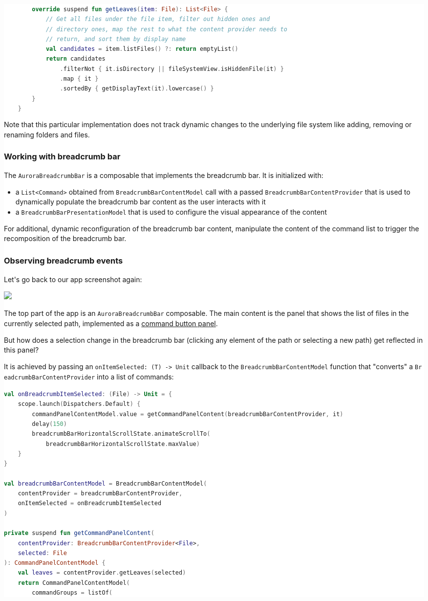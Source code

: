 ```kotlin
        override suspend fun getLeaves(item: File): List<File> {
            // Get all files under the file item, filter out hidden ones and
            // directory ones, map the rest to what the content provider needs to
            // return, and sort them by display name
            val candidates = item.listFiles() ?: return emptyList()
            return candidates
                .filterNot { it.isDirectory || fileSystemView.isHiddenFile(it) }
                .map { it }
                .sortedBy { getDisplayText(it).lowercase() }
        }
    }
```

Note that this particular implementation does not track dynamic changes to the underlying file system like adding, removing or renaming folders and files.

### Working with breadcrumb bar

The `AuroraBreadcrumbBar` is a composable that implements the breadcrumb bar. It is initialized with:

* a `List<Command>` obtained from `BreadcrumbBarContentModel` call with a passed `BreadcrumbBarContentProvider` that is used to dynamically populate the breadcrumb bar content as the user interacts with it
* a `BreadcrumbBarPresentationModel` that is used to configure the visual appearance of the content

For additional, dynamic reconfiguration of the breadcrumb bar content, manipulate the content of the command list to trigger the recomposition of the breadcrumb bar.

### Observing breadcrumb events

Let's go back to our app screenshot again:

<img src="https://raw.githubusercontent.com/kirill-grouchnikov/aurora/icicle/docs/images/component/walkthrough/breadcrumb-bar.png" width="646" border=0/>

The top part of the app is an `AuroraBreadcrumbBar` composable. The main content is the panel that shows the list of files in the currently selected path, implemented as a [command button panel](CommandPanel.md).

But how does a selection change in the breadcrumb bar (clicking any element of the path or selecting a new path) get reflected in this panel?

It is achieved by passing an `onItemSelected: (T) -> Unit` callback to the `BreadcrumbBarContentModel` function that "converts" a `BreadcrumbBarContentProvider` into a list of commands:

```kotlin
val onBreadcrumbItemSelected: (File) -> Unit = {
    scope.launch(Dispatchers.Default) {
        commandPanelContentModel.value = getCommandPanelContent(breadcrumbBarContentProvider, it)
        delay(150)
        breadcrumbBarHorizontalScrollState.animateScrollTo(
            breadcrumbBarHorizontalScrollState.maxValue)
    }
}

val breadcrumbBarContentModel = BreadcrumbBarContentModel(
    contentProvider = breadcrumbBarContentProvider,
    onItemSelected = onBreadcrumbItemSelected
)

private suspend fun getCommandPanelContent(
    contentProvider: BreadcrumbBarContentProvider<File>,
    selected: File
): CommandPanelContentModel {
    val leaves = contentProvider.getLeaves(selected)
    return CommandPanelContentModel(
        commandGroups = listOf(
```